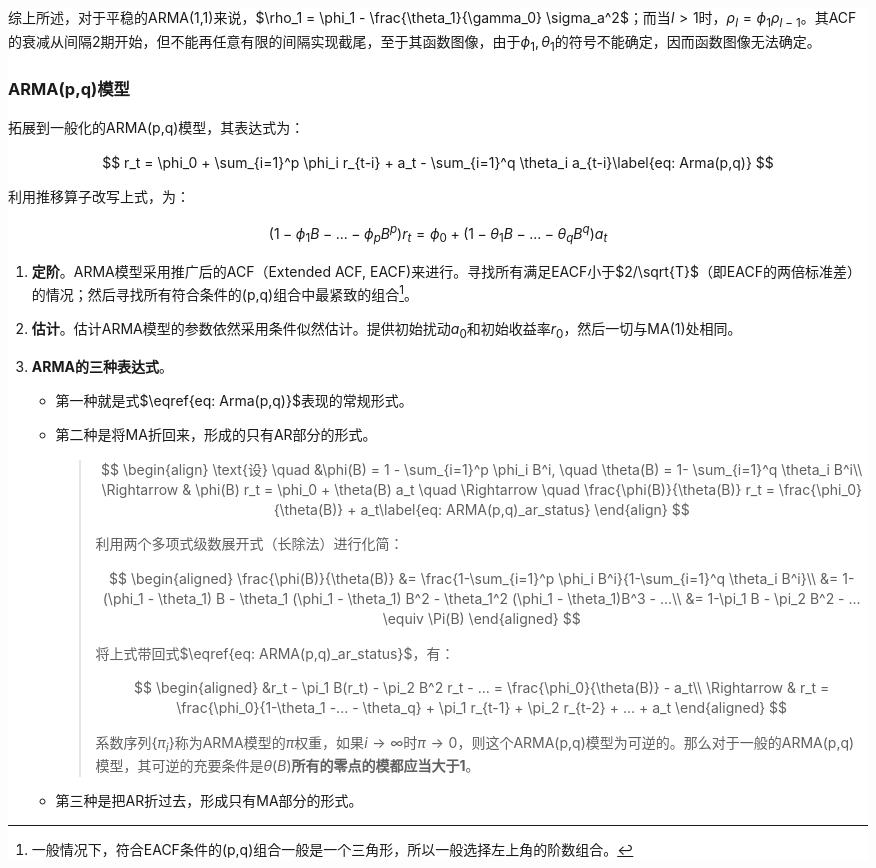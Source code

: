    综上所述，对于平稳的ARMA(1,1)来说，$\rho_1 = \phi_1 - \frac{\theta_1}{\gamma_0} \sigma_a^2$；而当$l>1$时，$\rho_l = \phi_1 \rho_{l-1}$。其ACF的衰减从间隔2期开始，但不能再任意有限的间隔实现截尾，至于其函数图像，由于$\phi_1, \theta_1$的符号不能确定，因而函数图像无法确定。

### ARMA(p,q)模型

拓展到一般化的ARMA(p,q)模型，其表达式为：

$$
r_t = \phi_0 + \sum_{i=1}^p \phi_i r_{t-i} + a_t - \sum_{i=1}^q \theta_i a_{t-i}\label{eq: Arma(p,q)}
$$

利用推移算子改写上式，为：

$$
(1-\phi_1 B - ... - \phi_p B^p) r_t = \phi_0 + (1-\theta_1 B - ... - \theta_q B^q) a_t
$$

1. **定阶**。ARMA模型采用推广后的ACF（Extended ACF, EACF)来进行。寻找所有满足EACF小于$2/\sqrt{T}$（即EACF的两倍标准差）的情况；然后寻找所有符合条件的(p,q)组合中最紧致的组合[^11]。
2. **估计**。估计ARMA模型的参数依然采用条件似然估计。提供初始扰动$a_0$和初始收益率$r_0$，然后一切与MA(1)处相同。
3. **ARMA的三种表达式**。

   - 第一种就是式$\eqref{eq: Arma(p,q)}$表现的常规形式。
   - 第二种是将MA折回来，形成的只有AR部分的形式。

     > $$
     > \begin{align}
     >          \text{设} \quad &\phi(B) = 1 - \sum_{i=1}^p \phi_i B^i, \quad \theta(B) = 1- \sum_{i=1}^q \theta_i B^i\\
     >          \Rightarrow & \phi(B) r_t = \phi_0 + \theta(B) a_t \quad \Rightarrow \quad \frac{\phi(B)}{\theta(B)} r_t = \frac{\phi_0}{\theta(B)} + a_t\label{eq: ARMA(p,q)_ar_status}
     >      \end{align}
     > $$
     >
     > 利用两个多项式级数展开式（长除法）进行化简：
     >
     > $$
     > \begin{aligned}
     >          \frac{\phi(B)}{\theta(B)} &= \frac{1-\sum_{i=1}^p \phi_i B^i}{1-\sum_{i=1}^q \theta_i B^i}\\
     >          &= 1-(\phi_1 - \theta_1) B - \theta_1 (\phi_1 - \theta_1) B^2 - \theta_1^2 (\phi_1 - \theta_1)B^3 - ...\\
     >          &= 1-\pi_1 B - \pi_2 B^2 - ... \equiv \Pi(B)
     >      \end{aligned}
     > $$
     >
     > 将上式带回式$\eqref{eq: ARMA(p,q)_ar_status}$，有：
     >
     > $$
     > \begin{aligned}
     >          &r_t - \pi_1 B(r_t) - \pi_2 B^2 r_t - ... = \frac{\phi_0}{\theta(B)} - a_t\\
     >          \Rightarrow &  r_t = \frac{\phi_0}{1-\theta_1 -... - \theta_q} + \pi_1 r_{t-1} + \pi_2 r_{t-2} + ... + a_t
     >      \end{aligned}
     > $$
     >
     > 系数序列$\{\pi_i\}$称为ARMA模型的$\pi$权重，如果$i \to \infty$时$\pi \to 0$，则这个ARMA(p,q)模型为可逆的。那么对于一般的ARMA(p,q)模型，其可逆的充要条件是$\theta(B)$**所有的零点的模都应当大于1**。
     >
   - 第三种是把AR折过去，形成只有MA部分的形式。


[^6]: 有的论著中采用向后推移算子$L$，且有$L\gamma_l = \gamma_{l-1}$。
[^7]: 第三个等号的原因在于，$r_{t-l}$是往期$a_t$的线性加权，而这些往期扰动与当期扰动之积的期望为0。
[^8]: 如果可解，则特征方程可以转化为$(1-\lambda_1 X)(1-\lambda_2X)...(1-\lambda_q X) = 0$，那么方程解均落在单位圆之外，等价于所有$|\theta_i| \leq 1$，即特征方程根的模均大于1。
[^9]: MA模型的PACF是拖尾的，而ACF是截尾的，因此需要用ACF来指导定阶。下面讲到ARMA模型时会对ACF和PACF指导定阶的准则做更细致的讲解。
[^10]: MA(1)模型实现均值回归只需2阶，而AR则需要较长期预测才能逐渐接近无条件期望。
[^11]: 一般情况下，符合EACF条件的(p,q)组合一般是一个三角形，所以一般选择左上角的阶数组合。
[^12]: 如对数价格曲线，其取值基本上随时间波动，而漂移项$\mu$决定了对数价格曲线随时间变化的情况，而随着时间不断延伸，更多的波动项加入了模型当中，从而使得序列的波动性越来越大，越来越难以预测。
[^13]: 其中p,q仍然是原ARMA的参数，1代表通过一次差分实现了ARIMA到ARMA的变化。
[^14]: 随着样本容量的扩大，$e_t$渐近服从于独立同分布的正态分布。
[^15]: 至于是什么分布，不好说。
[^16]: 通常情况下，季节效应对应季度化的数据并设$s = 4$。